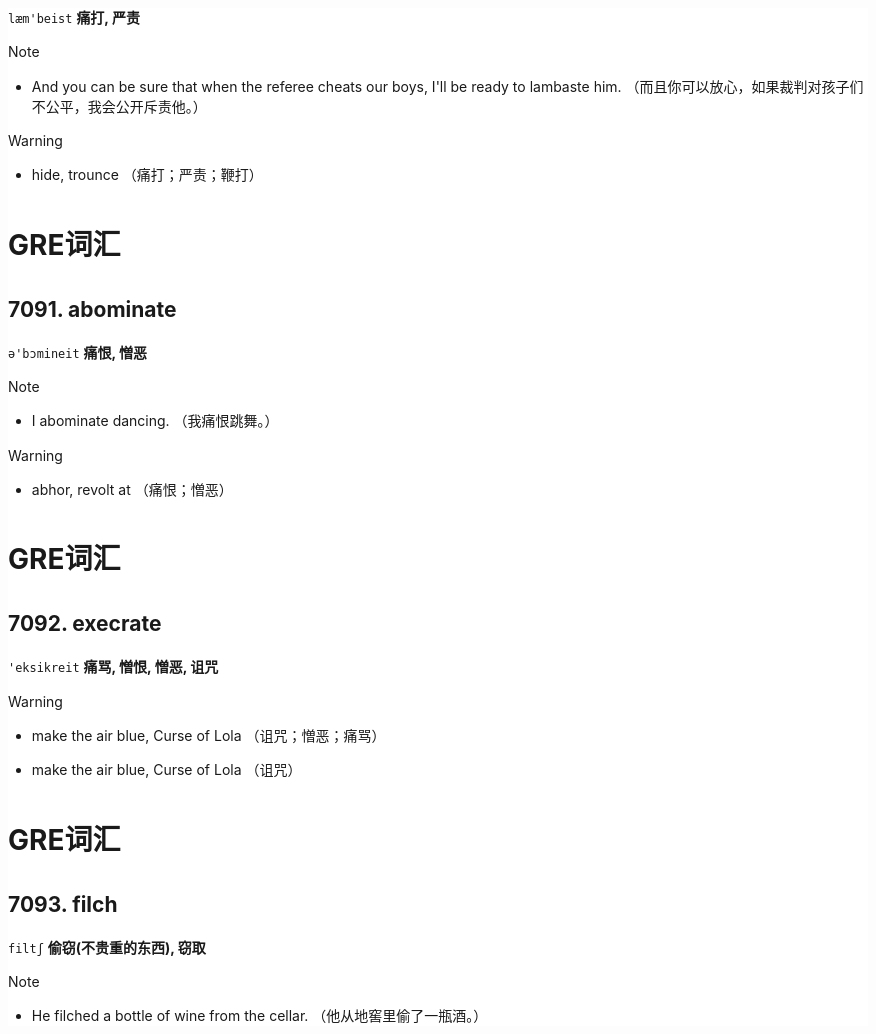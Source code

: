 `læm'beist`  **痛打, 严责**

> [!NOTE]
>
> - And you can be sure that when the referee cheats our boys, I'll be ready to lambaste him. （而且你可以放心，如果裁判对孩子们不公平，我会公开斥责他。）
>

> [!WARNING]
>
> - hide, trounce （痛打；严责；鞭打）
>

# GRE词汇

## 7091. abominate

`ə'bɔmineit`  **痛恨, 憎恶**

> [!NOTE]
>
> - I abominate dancing. （我痛恨跳舞。）
>

> [!WARNING]
>
> - abhor, revolt at （痛恨；憎恶）
>

# GRE词汇

## 7092. execrate

`'eksikreit`  **痛骂, 憎恨, 憎恶, 诅咒**

> [!WARNING]
>
> - make the air blue, Curse of Lola （诅咒；憎恶；痛骂）
>
> - make the air blue, Curse of Lola （诅咒）
>

# GRE词汇

## 7093. filch

`filtʃ`  **偷窃(不贵重的东西), 窃取**

> [!NOTE]
>
> - He filched a bottle of wine from the cellar. （他从地窖里偷了一瓶酒。）
>

